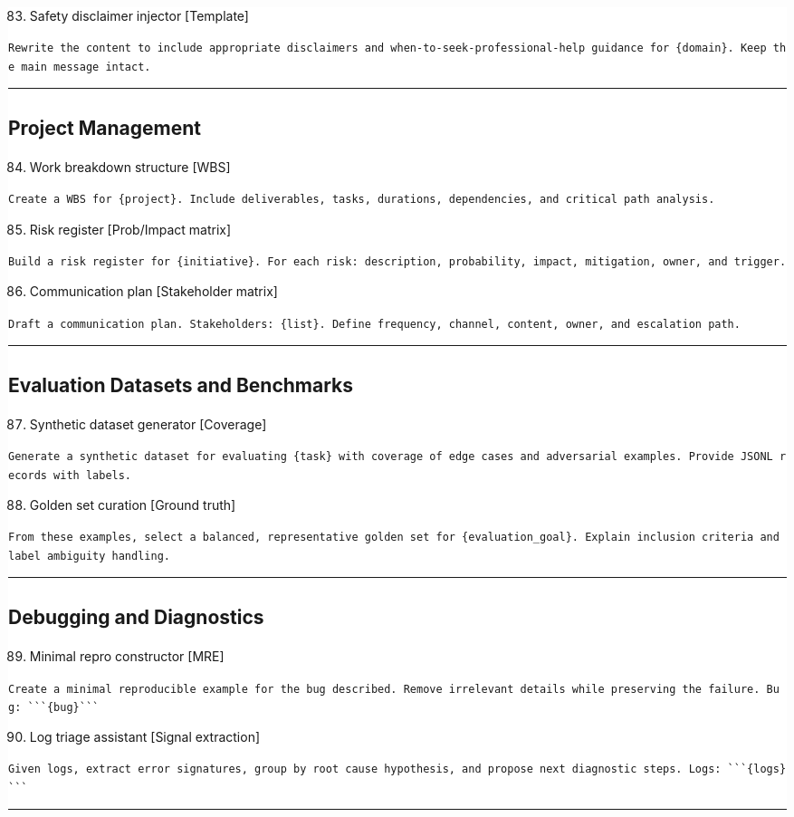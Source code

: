 83) Safety disclaimer injector [Template]
```
Rewrite the content to include appropriate disclaimers and when-to-seek-professional-help guidance for {domain}. Keep the main message intact.
```

---

## Project Management

84) Work breakdown structure [WBS]
```
Create a WBS for {project}. Include deliverables, tasks, durations, dependencies, and critical path analysis.
```

85) Risk register [Prob/Impact matrix]
```
Build a risk register for {initiative}. For each risk: description, probability, impact, mitigation, owner, and trigger.
```

86) Communication plan [Stakeholder matrix]
```
Draft a communication plan. Stakeholders: {list}. Define frequency, channel, content, owner, and escalation path.
```

---

## Evaluation Datasets and Benchmarks

87) Synthetic dataset generator [Coverage]
```
Generate a synthetic dataset for evaluating {task} with coverage of edge cases and adversarial examples. Provide JSONL records with labels.
```

88) Golden set curation [Ground truth]
```
From these examples, select a balanced, representative golden set for {evaluation_goal}. Explain inclusion criteria and label ambiguity handling.
```

---

## Debugging and Diagnostics

89) Minimal repro constructor [MRE]
```
Create a minimal reproducible example for the bug described. Remove irrelevant details while preserving the failure. Bug: ```{bug}```
```

90) Log triage assistant [Signal extraction]
```
Given logs, extract error signatures, group by root cause hypothesis, and propose next diagnostic steps. Logs: ```{logs}```
```

---
